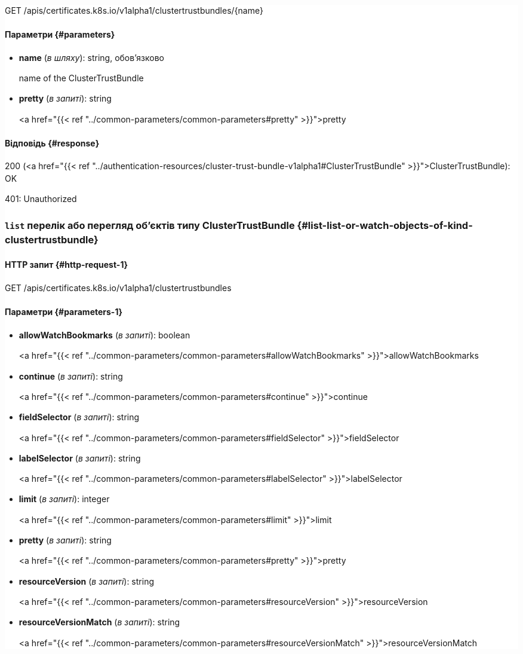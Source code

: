 GET /apis/certificates.k8s.io/v1alpha1/clustertrustbundles/{name}

#### Параметри {#parameters}

- **name** (*в шляху*): string, обовʼязково

  name of the ClusterTrustBundle

- **pretty** (*в запиті*): string

  <a href="{{< ref "../common-parameters/common-parameters#pretty" >}}">pretty</a>

#### Відповідь {#response}

200 (<a href="{{< ref "../authentication-resources/cluster-trust-bundle-v1alpha1#ClusterTrustBundle" >}}">ClusterTrustBundle</a>): OK

401: Unauthorized

### `list` перелік або перегляд обʼєктів типу ClusterTrustBundle {#list-list-or-watch-objects-of-kind-clustertrustbundle}

#### HTTP запит {#http-request-1}

GET /apis/certificates.k8s.io/v1alpha1/clustertrustbundles

#### Параметри {#parameters-1}

- **allowWatchBookmarks** (*в запиті*): boolean

  <a href="{{< ref "../common-parameters/common-parameters#allowWatchBookmarks" >}}">allowWatchBookmarks</a>

- **continue** (*в запиті*): string

  <a href="{{< ref "../common-parameters/common-parameters#continue" >}}">continue</a>

- **fieldSelector** (*в запиті*): string

  <a href="{{< ref "../common-parameters/common-parameters#fieldSelector" >}}">fieldSelector</a>

- **labelSelector** (*в запиті*): string

  <a href="{{< ref "../common-parameters/common-parameters#labelSelector" >}}">labelSelector</a>

- **limit** (*в запиті*): integer

  <a href="{{< ref "../common-parameters/common-parameters#limit" >}}">limit</a>

- **pretty** (*в запиті*): string

  <a href="{{< ref "../common-parameters/common-parameters#pretty" >}}">pretty</a>

- **resourceVersion** (*в запиті*): string

  <a href="{{< ref "../common-parameters/common-parameters#resourceVersion" >}}">resourceVersion</a>

- **resourceVersionMatch** (*в запиті*): string

  <a href="{{< ref "../common-parameters/common-parameters#resourceVersionMatch" >}}">resourceVersionMatch</a>
